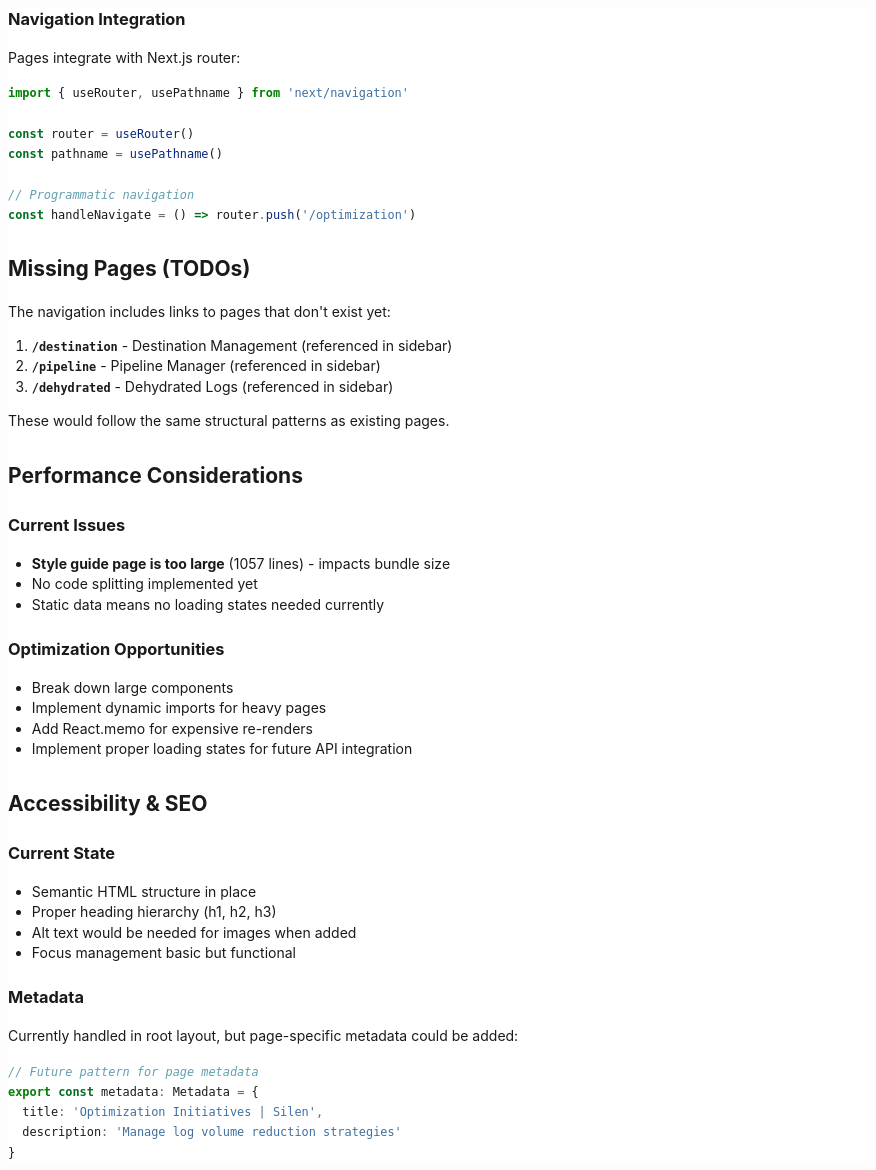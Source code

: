 ### Navigation Integration
Pages integrate with Next.js router:

```typescript
import { useRouter, usePathname } from 'next/navigation'

const router = useRouter()
const pathname = usePathname()

// Programmatic navigation
const handleNavigate = () => router.push('/optimization')
```

## Missing Pages (TODOs)

The navigation includes links to pages that don't exist yet:

1. **`/destination`** - Destination Management (referenced in sidebar)
2. **`/pipeline`** - Pipeline Manager (referenced in sidebar)  
3. **`/dehydrated`** - Dehydrated Logs (referenced in sidebar)

These would follow the same structural patterns as existing pages.

## Performance Considerations

### Current Issues
- **Style guide page is too large** (1057 lines) - impacts bundle size
- No code splitting implemented yet
- Static data means no loading states needed currently

### Optimization Opportunities
- Break down large components
- Implement dynamic imports for heavy pages
- Add React.memo for expensive re-renders
- Implement proper loading states for future API integration

## Accessibility & SEO

### Current State
- Semantic HTML structure in place
- Proper heading hierarchy (h1, h2, h3)
- Alt text would be needed for images when added
- Focus management basic but functional

### Metadata
Currently handled in root layout, but page-specific metadata could be added:

```typescript
// Future pattern for page metadata
export const metadata: Metadata = {
  title: 'Optimization Initiatives | Silen',
  description: 'Manage log volume reduction strategies'
}
```
